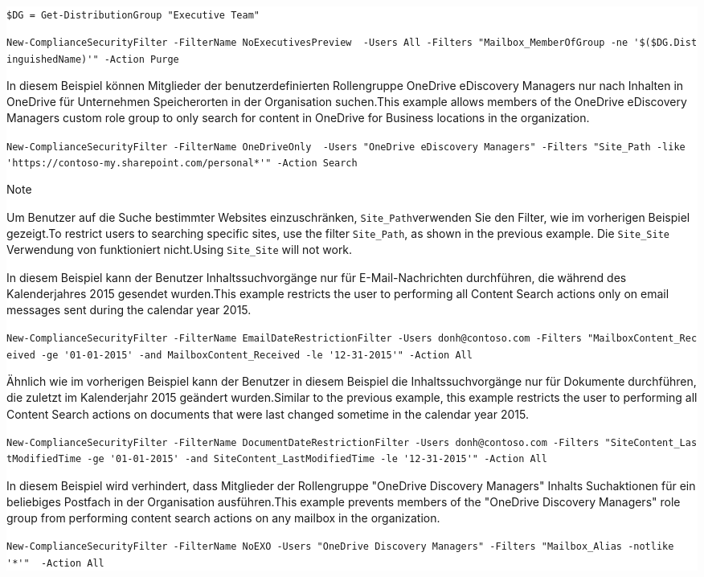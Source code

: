 ```
$DG = Get-DistributionGroup "Executive Team"
```

```
New-ComplianceSecurityFilter -FilterName NoExecutivesPreview  -Users All -Filters "Mailbox_MemberOfGroup -ne '$($DG.DistinguishedName)'" -Action Purge
```
   
<span data-ttu-id="1ccd2-237">In diesem Beispiel können Mitglieder der benutzerdefinierten Rollengruppe OneDrive eDiscovery Managers nur nach Inhalten in OneDrive für Unternehmen Speicherorten in der Organisation suchen.</span><span class="sxs-lookup"><span data-stu-id="1ccd2-237">This example allows members of the OneDrive eDiscovery Managers custom role group to only search for content in OneDrive for Business locations in the organization.</span></span>

```
New-ComplianceSecurityFilter -FilterName OneDriveOnly  -Users "OneDrive eDiscovery Managers" -Filters "Site_Path -like 'https://contoso-my.sharepoint.com/personal*'" -Action Search
```
   
> [!NOTE]
> <span data-ttu-id="1ccd2-238">Um Benutzer auf die Suche bestimmter Websites einzuschränken, `Site_Path`verwenden Sie den Filter, wie im vorherigen Beispiel gezeigt.</span><span class="sxs-lookup"><span data-stu-id="1ccd2-238">To restrict users to searching specific sites, use the filter  `Site_Path`, as shown in the previous example.</span></span> <span data-ttu-id="1ccd2-239">Die `Site_Site` Verwendung von funktioniert nicht.</span><span class="sxs-lookup"><span data-stu-id="1ccd2-239">Using  `Site_Site` will not work.</span></span> 
  
<span data-ttu-id="1ccd2-240">In diesem Beispiel kann der Benutzer Inhaltssuchvorgänge nur für E-Mail-Nachrichten durchführen, die während des Kalenderjahres 2015 gesendet wurden.</span><span class="sxs-lookup"><span data-stu-id="1ccd2-240">This example restricts the user to performing all Content Search actions only on email messages sent during the calendar year 2015.</span></span>

```
New-ComplianceSecurityFilter -FilterName EmailDateRestrictionFilter -Users donh@contoso.com -Filters "MailboxContent_Received -ge '01-01-2015' -and MailboxContent_Received -le '12-31-2015'" -Action All
```
   
<span data-ttu-id="1ccd2-241">Ähnlich wie im vorherigen Beispiel kann der Benutzer in diesem Beispiel die Inhaltssuchvorgänge nur für Dokumente durchführen, die zuletzt im Kalenderjahr 2015 geändert wurden.</span><span class="sxs-lookup"><span data-stu-id="1ccd2-241">Similar to the previous example, this example restricts the user to performing all Content Search actions on documents that were last changed sometime in the calendar year 2015.</span></span>

```
New-ComplianceSecurityFilter -FilterName DocumentDateRestrictionFilter -Users donh@contoso.com -Filters "SiteContent_LastModifiedTime -ge '01-01-2015' -and SiteContent_LastModifiedTime -le '12-31-2015'" -Action All
```
   
<span data-ttu-id="1ccd2-242">In diesem Beispiel wird verhindert, dass Mitglieder der Rollengruppe "OneDrive Discovery Managers" Inhalts Suchaktionen für ein beliebiges Postfach in der Organisation ausführen.</span><span class="sxs-lookup"><span data-stu-id="1ccd2-242">This example prevents members of the "OneDrive Discovery Managers" role group from performing content search actions on any mailbox in the organization.</span></span> 

```
New-ComplianceSecurityFilter -FilterName NoEXO -Users "OneDrive Discovery Managers" -Filters "Mailbox_Alias -notlike '*'"  -Action All
```
